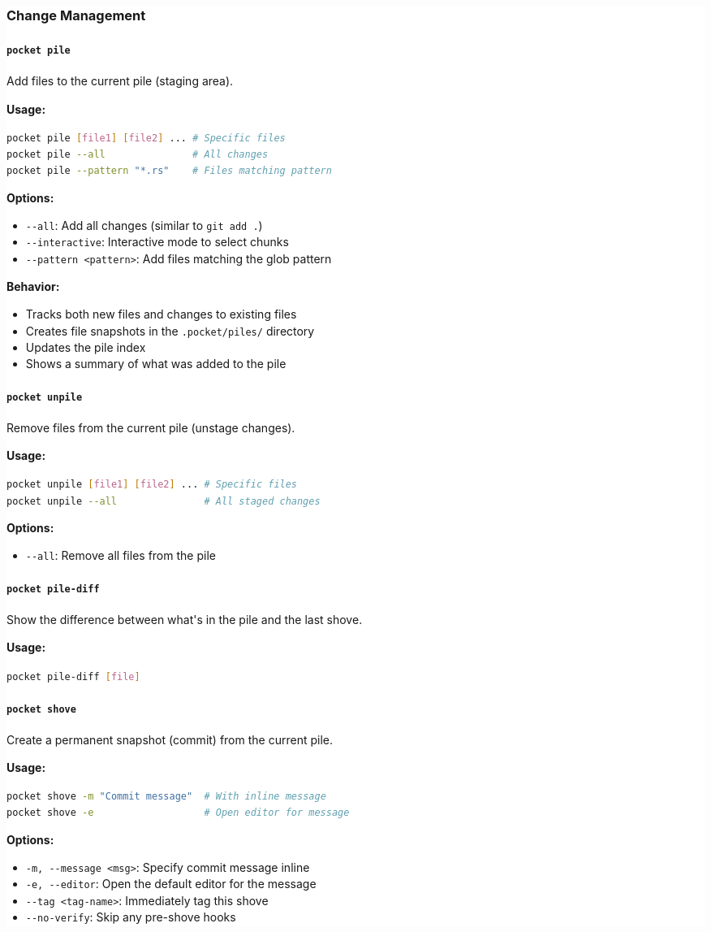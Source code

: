 ### Change Management

#### `pocket pile`

Add files to the current pile (staging area).

**Usage:**
```bash
pocket pile [file1] [file2] ... # Specific files
pocket pile --all               # All changes
pocket pile --pattern "*.rs"    # Files matching pattern
```

**Options:**
- `--all`: Add all changes (similar to `git add .`)
- `--interactive`: Interactive mode to select chunks
- `--pattern <pattern>`: Add files matching the glob pattern

**Behavior:**
- Tracks both new files and changes to existing files
- Creates file snapshots in the `.pocket/piles/` directory
- Updates the pile index
- Shows a summary of what was added to the pile

#### `pocket unpile`

Remove files from the current pile (unstage changes).

**Usage:**
```bash
pocket unpile [file1] [file2] ... # Specific files
pocket unpile --all               # All staged changes
```

**Options:**
- `--all`: Remove all files from the pile

#### `pocket pile-diff`

Show the difference between what's in the pile and the last shove.

**Usage:**
```bash
pocket pile-diff [file]
```

#### `pocket shove`

Create a permanent snapshot (commit) from the current pile.

**Usage:**
```bash
pocket shove -m "Commit message"  # With inline message
pocket shove -e                   # Open editor for message
```

**Options:**
- `-m, --message <msg>`: Specify commit message inline
- `-e, --editor`: Open the default editor for the message
- `--tag <tag-name>`: Immediately tag this shove
- `--no-verify`: Skip any pre-shove hooks
